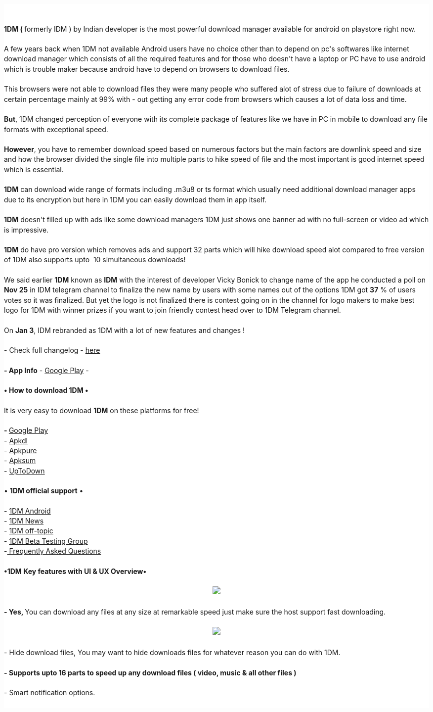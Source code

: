 </div><br></b></div><b><div><b><br></b></div>1DM ( </b>formerly IDM ) by Indian developer is the most powerful download manager available for android on playstore right now.&nbsp;<div><br></div><div>A few years back when 1DM not available Android users have no choice other than to depend on pc's softwares like internet download manager which consists of all the required features and for those who doesn't have a laptop or PC have to use android which is trouble maker because android have to depend on browsers to download files.&nbsp;</div><div><br></div><div>This browsers were not able to download files they were many people who suffered alot of stress due to failure of downloads at certain percentage mainly at 99% with - out getting any error code from browsers which causes a lot of data loss and time.&nbsp;</div><div><br></div><div><b>But</b>, 1DM changed perception of everyone with its complete package of features like we have in PC in mobile to download any file formats with exceptional speed.&nbsp;</div><div><br></div><div><b>However</b>, you have to remember download speed based on numerous factors but the main factors are downlink speed and size and how the browser divided the single file into multiple parts to hike speed of file and the most important is good internet speed which is essential.<br></div><div><br></div><div><b>1DM</b> can download wide range of formats including .m3u8 or ts format which usually need additional download manager apps due to its encryption but here in 1DM you can easily download them in app itself.&nbsp;<br></div><div><div><br></div><div><div><b>1DM</b> doesn't filled up with ads like some download managers 1DM just shows one banner ad with no full-screen or video ad which is impressive.&nbsp;</div><div><br></div><div><b>1DM</b> do have pro version which removes ads and support 32 parts which will hike download speed alot compared to free version of 1DM also supports upto&nbsp; 10 simultaneous downloads!&nbsp;</div><div><br></div><div>We said earlier <b>1DM</b> known as <b>IDM</b> with the interest of developer Vicky Bonick to change name of the app he conducted a poll on <b>Nov 25</b> in IDM telegram channel to finalize the new name by users with some names out of the options 1DM got <b>37</b> % of users votes so it was finalized. But yet the logo is not finalized there is contest going on in the channel for logo makers to make best logo for 1DM with winner prizes if you want to join friendly contest head over to 1DM Telegram channel.&nbsp;</div><div><br></div><div>On <b>Jan 3</b>, IDM rebranded as 1DM with a lot of new features and changes !&nbsp;</div><div><br></div><div>- Check full changelog - <a href="https://www.apps2sd.info/idm/changelog.html">here</a></div><div><br></div><div><b>- App Info</b>&nbsp;-&nbsp;<a href="https://f-droid.org/en/packages/ru.playsoftware.j2meloader/">Google Play</a>&nbsp;-<br></div><div><br></div><div><b>• How to download 1DM •</b></div><div><b><br></b></div><div>It is very easy to download <b>1DM</b> on these platforms for free!&nbsp;<b><br></b></div><div><b><br></b></div><div><b>- </b><a href="https://play.google.com/store/apps/details?id=idm.internet.download.manager">Google Play</a></div><div>- <a href="https://m.apkpure.com/idm-download-video-movie-music-anime-torrent/idm.internet.download.manager">Apkdl</a></div><div>- <a href="https://m.apkpure.com/idm-download-video-movie-music-anime-torrent/idm.internet.download.manager">Apkpure</a></div><div>- <a href="https://apkmos.com/idm-fastest-download-manager-apk/">Apksum</a></div><div>-&nbsp;<a href="https://idm-internet-download-manager.en.uptodown.com/android">UpToDown</a></div><div><br></div><div>• <b>1DM official support</b> •</div><div><br></div><div>- <a href="https://t.me/idm_android">1DM Android</a></div><div>- <a href="https://t.me/idm_news">1DM News</a></div><div>- <a href="http://@idm_general">1DM off-topic</a>&nbsp;<br></div><div><div>-&nbsp;<a href="https://t.me/idm_v12_beta">1DM Beta Testing Group</a></div><div>-<a href="https://www.apps2sd.info/idm/">&nbsp;Frequently Asked Questions</a></div></div><div><br></div><div><b>•1DM Key features with UI &amp; UX Overview•</b></div><div><b><br></b></div><div><b><div class="separator" style="clear: both; text-align: center;">
  <a href="https://lh3.googleusercontent.com/-hM3tMwihG9A/X9z7CDa8UrI/AAAAAAAACVc/nddmQ1uj9p80Y50kDtgpWX5DAH99qNqMwCLcBGAsYHQ/s1600/1608317699509759-2.png" imageanchor="1" style="margin-left: 1em; margin-right: 1em;">
    <img border="0" src="https://lh3.googleusercontent.com/-hM3tMwihG9A/X9z7CDa8UrI/AAAAAAAACVc/nddmQ1uj9p80Y50kDtgpWX5DAH99qNqMwCLcBGAsYHQ/s1600/1608317699509759-2.png" width="400">
  </a>
</div><br></b></div><div><b>- Yes, </b>You can download any files at any size at remarkable speed just make sure the host support fast downloading.&nbsp;</div><div><br></div><div><div class="separator" style="clear: both; text-align: center;">
  <a href="https://lh3.googleusercontent.com/-miF0pzjShdQ/X9z7AwdURdI/AAAAAAAACVY/6_926DiOIfwH-WBnoHip5QOuTUsKv6B-QCLcBGAsYHQ/s1600/1608317694434009-3.png" imageanchor="1" style="margin-left: 1em; margin-right: 1em;">
    <img border="0" src="https://lh3.googleusercontent.com/-miF0pzjShdQ/X9z7AwdURdI/AAAAAAAACVY/6_926DiOIfwH-WBnoHip5QOuTUsKv6B-QCLcBGAsYHQ/s1600/1608317694434009-3.png" width="400">
  </a>
</div><br></div><div>- Hide&nbsp;download files, You may want to hide downloads files for whatever reason you can do with 1DM.</div><div><b><br></b></div><div><div style="font-weight: bold;"><b>-&nbsp;</b>Supports upto 16 parts to speed up any download files ( video, music &amp; all other files )</div><div style="font-weight: bold;"><br></div><div style="">- Smart notification options.</div><div style=""><br></div><div style=""><div class="separator" style="clear: both; text-align: center;">